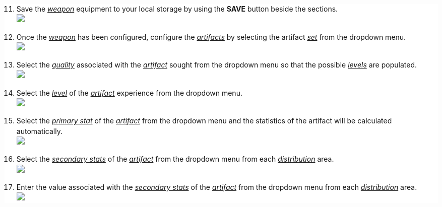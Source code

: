 11. Save the [*weapon*](https://genshin-impact.fandom.com/wiki/Weapon) 
    equipment to your local storage by using the **SAVE** button beside the 
    sections.  
    ![](https://raw.githubusercontent.com/gridhead/gi-loadouts/main/assets/docs/docs_weap_save.png)

12. Once the [*weapon*](https://genshin-impact.fandom.com/wiki/Weapon) has 
    been configured, configure the 
    [*artifacts*](https://genshin-impact.fandom.com/wiki/Artifact) by 
    selecting the artifact 
    [*set*](https://genshin-impact.fandom.com/wiki/Artifact/Sets) 
    from the dropdown menu.  
    ![](https://raw.githubusercontent.com/gridhead/gi-loadouts/main/assets/docs/docs_arti_type.png)

13. Select the [*quality*](https://genshin-impact.fandom.com/wiki/Quality) 
    associated with the 
    [*artifact*](https://genshin-impact.fandom.com/wiki/Artifact) 
    sought from the dropdown menu so that the possible 
    [*levels*](https://genshin-impact.fandom.com/wiki/Artifact_EXP) are 
    populated.  
    ![](https://raw.githubusercontent.com/gridhead/gi-loadouts/main/assets/docs/docs_arti_rare.png)

14. Select the [*level*](https://genshin-impact.fandom.com/wiki/Artifact_EXP) 
    of the [*artifact*](https://genshin-impact.fandom.com/wiki/Artifact) 
    experience from the dropdown menu.  
    ![](https://raw.githubusercontent.com/gridhead/gi-loadouts/main/assets/docs/docs_arti_levl.png)

15. Select the 
    [*primary stat*](https://genshin-impact.fandom.com/wiki/Artifact/Stats) of 
    the [*artifact*](https://genshin-impact.fandom.com/wiki/Artifact) from the 
    dropdown menu and the statistics of the artifact will be calculated 
    automatically.  
    ![](https://raw.githubusercontent.com/gridhead/gi-loadouts/main/assets/docs/docs_arti_main.png)

16. Select the 
    [*secondary stats*](https://genshin-impact.fandom.com/wiki/Artifact/Stats) 
    of the [*artifact*](https://genshin-impact.fandom.com/wiki/Artifact) from 
    the dropdown menu from each 
    [*distribution*](https://genshin-impact.fandom.com/wiki/Artifact/Distribution) 
    area.  
    ![](https://raw.githubusercontent.com/gridhead/gi-loadouts/main/assets/docs/docs_arti_seco.png)

17. Enter the value associated with the 
    [*secondary stats*](https://genshin-impact.fandom.com/wiki/Artifact/Stats) 
    of the
    [*artifact*](https://genshin-impact.fandom.com/wiki/Artifact) from the 
    dropdown menu from each 
    [*distribution*](https://genshin-impact.fandom.com/wiki/Artifact/Distribution) 
    area.  
    ![](https://raw.githubusercontent.com/gridhead/gi-loadouts/main/assets/docs/docs_arti_data.png)

